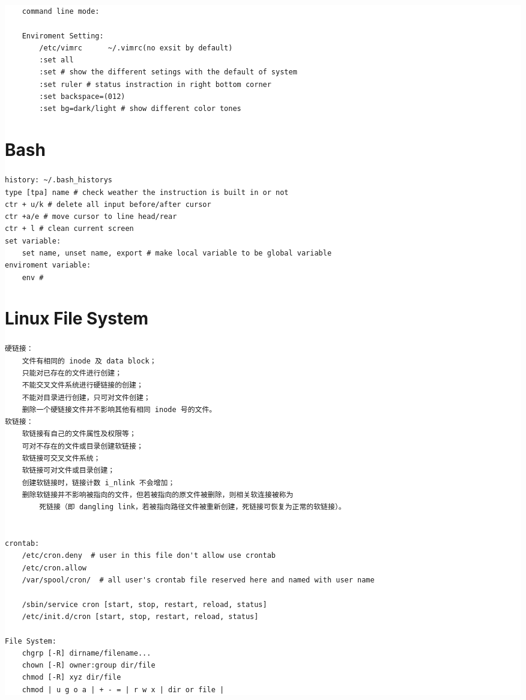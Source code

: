         command line mode:

        Enviroment Setting:
            /etc/vimrc		~/.vimrc(no exsit by default)
            :set all
            :set # show the different setings with the default of system
            :set ruler # status instraction in right bottom corner
            :set backspace=(012)
            :set bg=dark/light # show different color tones


# Bash
    history: ~/.bash_historys
    type [tpa] name # check weather the instruction is built in or not
    ctr + u/k # delete all input before/after cursor
    ctr +a/e # move cursor to line head/rear
    ctr + l # clean current screen
    set variable:
        set name, unset name, export # make local variable to be global variable
    enviroment variable:
        env #



# Linux File System
    硬链接：
        文件有相同的 inode 及 data block；
        只能对已存在的文件进行创建；
        不能交叉文件系统进行硬链接的创建；
        不能对目录进行创建，只可对文件创建；
        删除一个硬链接文件并不影响其他有相同 inode 号的文件。
    软链接：
        软链接有自己的文件属性及权限等；
        可对不存在的文件或目录创建软链接；
        软链接可交叉文件系统；
        软链接可对文件或目录创建；
        创建软链接时，链接计数 i_nlink 不会增加；
        删除软链接并不影响被指向的文件，但若被指向的原文件被删除，则相关软连接被称为
            死链接（即 dangling link，若被指向路径文件被重新创建，死链接可恢复为正常的软链接）。


    crontab:
        /etc/cron.deny  # user in this file don't allow use crontab
        /etc/cron.allow
        /var/spool/cron/  # all user's crontab file reserved here and named with user name

        /sbin/service cron [start, stop, restart, reload, status]
        /etc/init.d/cron [start, stop, restart, reload, status]

    File System:
        chgrp [-R] dirname/filename...
        chown [-R] owner:group dir/file
        chmod [-R] xyz dir/file
        chmod | u g o a | + - = | r w x | dir or file |
